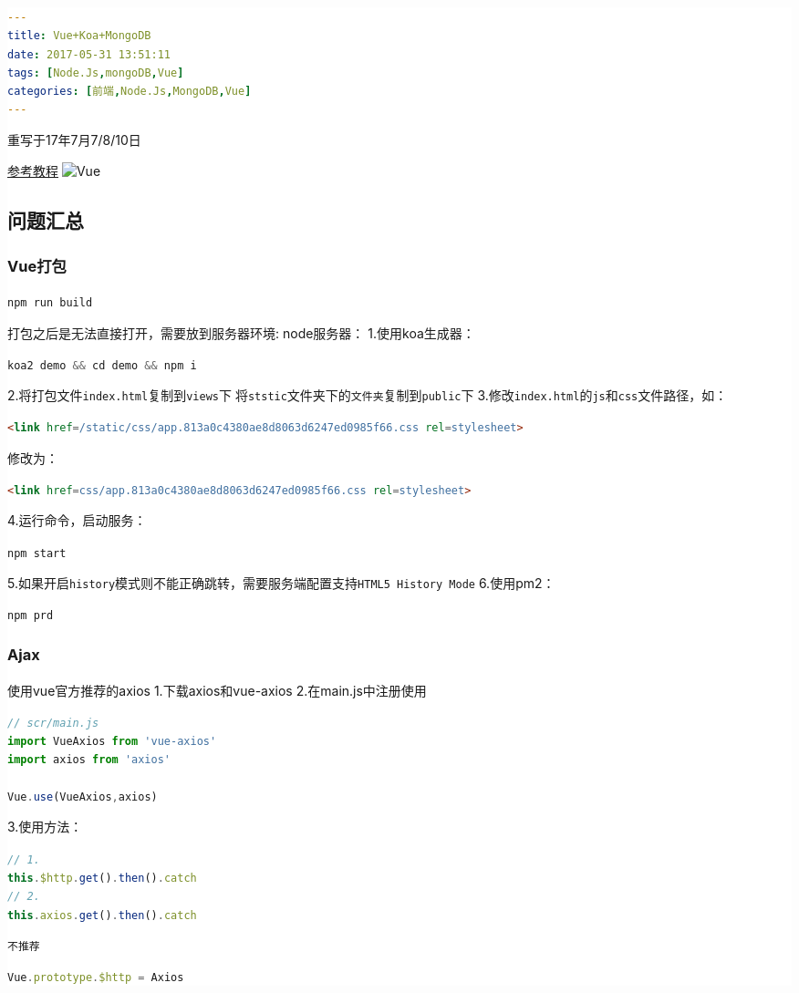 ```yaml
---
title: Vue+Koa+MongoDB
date: 2017-05-31 13:51:11
tags: [Node.Js,mongoDB,Vue]
categories: [前端,Node.Js,MongoDB,Vue]
---
```

重写于17年7月7/8/10日

[参考教程][1]
![Vue][3]
## 问题汇总
### Vue打包
```js
npm run build
```
打包之后是无法直接打开，需要放到服务器环境:
node服务器：
1.使用koa生成器： 
```js
koa2 demo && cd demo && npm i
```
2.将打包文件` index.html `复制到` views `下
  将` ststic `文件夹下的` 文件夹 `复制到` public `下
3.修改` index.html `的` js `和` css `文件路径，如：
```html
<link href=/static/css/app.813a0c4380ae8d8063d6247ed0985f66.css rel=stylesheet>
```
修改为：
```html
<link href=css/app.813a0c4380ae8d8063d6247ed0985f66.css rel=stylesheet>
```
4.运行命令，启动服务：
```js
npm start
```
5.如果开启` history `模式则不能正确跳转，需要服务端配置支持` HTML5 History Mode `
6.使用pm2：
```bash
npm prd
```
### Ajax
使用vue官方推荐的axios
1.下载axios和vue-axios
2.在main.js中注册使用
```js
// scr/main.js
import VueAxios from 'vue-axios'
import axios from 'axios'

Vue.use(VueAxios,axios)
```
3.使用方法：
```js
// 1.
this.$http.get().then().catch
// 2.
this.axios.get().then().catch
```
` 不推荐 `
```js
Vue.prototype.$http = Axios
```

  [1]: http://www.tuicool.com/articles/2Qbe6bU
  [2]: http://www.jianshu.com/p/d7fcd17d79a9
  [3]: http://i1.piimg.com/1949/bd44ab308862d587.png
  [4]: https://github.com/zhengzhiyuu/koa-jwt-demo